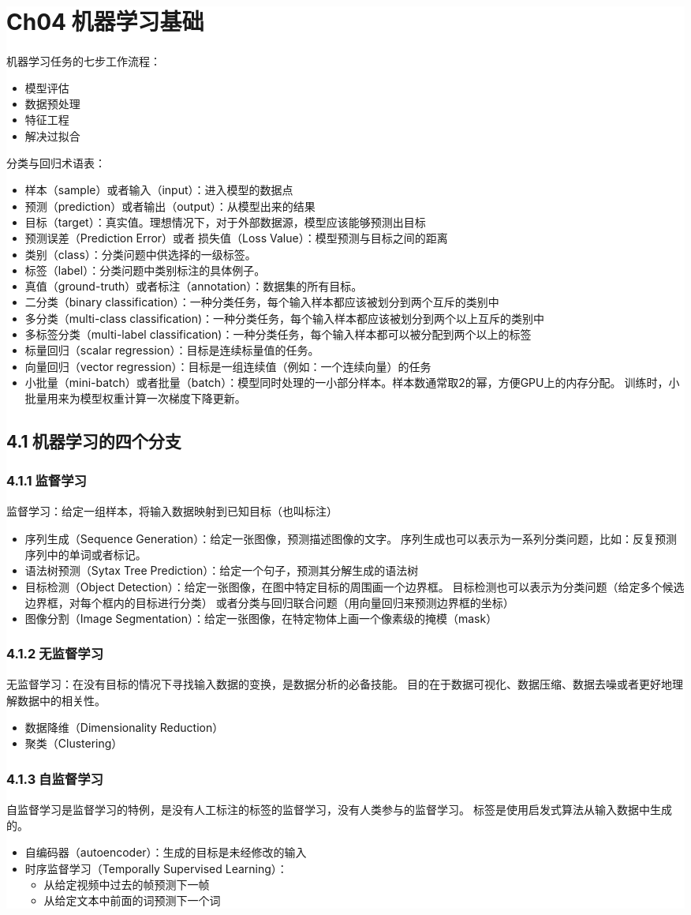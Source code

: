 # Ch04 机器学习基础

机器学习任务的七步工作流程：
- 模型评估
- 数据预处理
- 特征工程
- 解决过拟合

分类与回归术语表：
- 样本（sample）或者输入（input）：进入模型的数据点
- 预测（prediction）或者输出（output）：从模型出来的结果
- 目标（target）：真实值。理想情况下，对于外部数据源，模型应该能够预测出目标
- 预测误差（Prediction Error）或者 损失值（Loss Value）：模型预测与目标之间的距离
- 类别（class）：分类问题中供选择的一级标签。
- 标签（label）：分类问题中类别标注的具体例子。
- 真值（ground-truth）或者标注（annotation）：数据集的所有目标。
- 二分类（binary classification）：一种分类任务，每个输入样本都应该被划分到两个互斥的类别中
- 多分类（multi-class classification)：一种分类任务，每个输入样本都应该被划分到两个以上互斥的类别中
- 多标签分类（multi-label classification)：一种分类任务，每个输入样本都可以被分配到两个以上的标签
- 标量回归（scalar regression）：目标是连续标量值的任务。
- 向量回归（vector regression）：目标是一组连续值（例如：一个连续向量）的任务
- 小批量（mini-batch）或者批量（batch）：模型同时处理的一小部分样本。样本数通常取2的幂，方便GPU上的内存分配。
训练时，小批量用来为模型权重计算一次梯度下降更新。

## 4.1 机器学习的四个分支

### 4.1.1 监督学习

监督学习：给定一组样本，将输入数据映射到已知目标（也叫标注）
- 序列生成（Sequence Generation）：给定一张图像，预测描述图像的文字。
序列生成也可以表示为一系列分类问题，比如：反复预测序列中的单词或者标记。
- 语法树预测（Sytax Tree Prediction）：给定一个句子，预测其分解生成的语法树
- 目标检测（Object Detection）：给定一张图像，在图中特定目标的周围画一个边界框。
目标检测也可以表示为分类问题（给定多个候选边界框，对每个框内的目标进行分类）
或者分类与回归联合问题（用向量回归来预测边界框的坐标）
- 图像分割（Image Segmentation）：给定一张图像，在特定物体上画一个像素级的掩模（mask）

### 4.1.2 无监督学习

无监督学习：在没有目标的情况下寻找输入数据的变换，是数据分析的必备技能。
目的在于数据可视化、数据压缩、数据去噪或者更好地理解数据中的相关性。
- 数据降维（Dimensionality Reduction）
- 聚类（Clustering）

### 4.1.3 自监督学习

自监督学习是监督学习的特例，是没有人工标注的标签的监督学习，没有人类参与的监督学习。
标签是使用启发式算法从输入数据中生成的。
- 自编码器（autoencoder）：生成的目标是未经修改的输入
- 时序监督学习（Temporally Supervised Learning）：
    - 从给定视频中过去的帧预测下一帧
    - 从给定文本中前面的词预测下一个词
